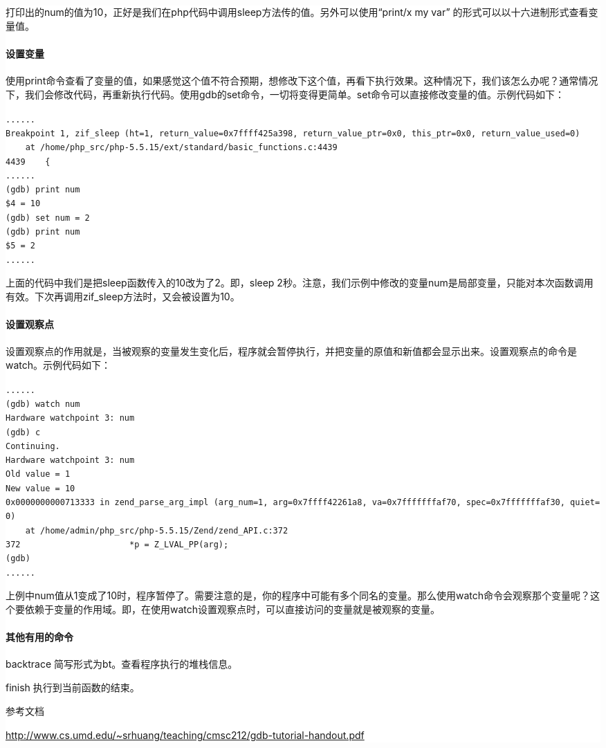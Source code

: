 
打印出的num的值为10，正好是我们在php代码中调用sleep方法传的值。另外可以使用“print/x my var” 的形式可以以十六进制形式查看变量值。

#### 设置变量

使用print命令查看了变量的值，如果感觉这个值不符合预期，想修改下这个值，再看下执行效果。这种情况下，我们该怎么办呢？通常情况下，我们会修改代码，再重新执行代码。使用gdb的set命令，一切将变得更简单。set命令可以直接修改变量的值。示例代码如下：

    ......
    Breakpoint 1, zif_sleep (ht=1, return_value=0x7ffff425a398, return_value_ptr=0x0, this_ptr=0x0, return_value_used=0)
        at /home/php_src/php-5.5.15/ext/standard/basic_functions.c:4439
    4439    {
    ......
    (gdb) print num
    $4 = 10
    (gdb) set num = 2
    (gdb) print num
    $5 = 2
    ......
    

上面的代码中我们是把sleep函数传入的10改为了2。即，sleep 2秒。注意，我们示例中修改的变量num是局部变量，只能对本次函数调用有效。下次再调用zif_sleep方法时，又会被设置为10。

#### 设置观察点

设置观察点的作用就是，当被观察的变量发生变化后，程序就会暂停执行，并把变量的原值和新值都会显示出来。设置观察点的命令是watch。示例代码如下：

    ......
    (gdb) watch num
    Hardware watchpoint 3: num
    (gdb) c
    Continuing.
    Hardware watchpoint 3: num
    Old value = 1
    New value = 10
    0x0000000000713333 in zend_parse_arg_impl (arg_num=1, arg=0x7ffff42261a8, va=0x7fffffffaf70, spec=0x7fffffffaf30, quiet=0)
        at /home/admin/php_src/php-5.5.15/Zend/zend_API.c:372
    372                      *p = Z_LVAL_PP(arg);
    (gdb) 
    ......
    

上例中num值从1变成了10时，程序暂停了。需要注意的是，你的程序中可能有多个同名的变量。那么使用watch命令会观察那个变量呢？这个要依赖于变量的作用域。即，在使用watch设置观察点时，可以直接访问的变量就是被观察的变量。

#### 其他有用的命令

backtrace 简写形式为bt。查看程序执行的堆栈信息。

finish 执行到当前函数的结束。

参考文档

http://www.cs.umd.edu/~srhuang/teaching/cmsc212/gdb-tutorial-handout.pdf

[0]: /sites/YbINry
[1]: http://blogread.cn/it/article/7287?f=hot1&utm_source=tuicool&utm_medium=referral
[2]: /topics/11010014